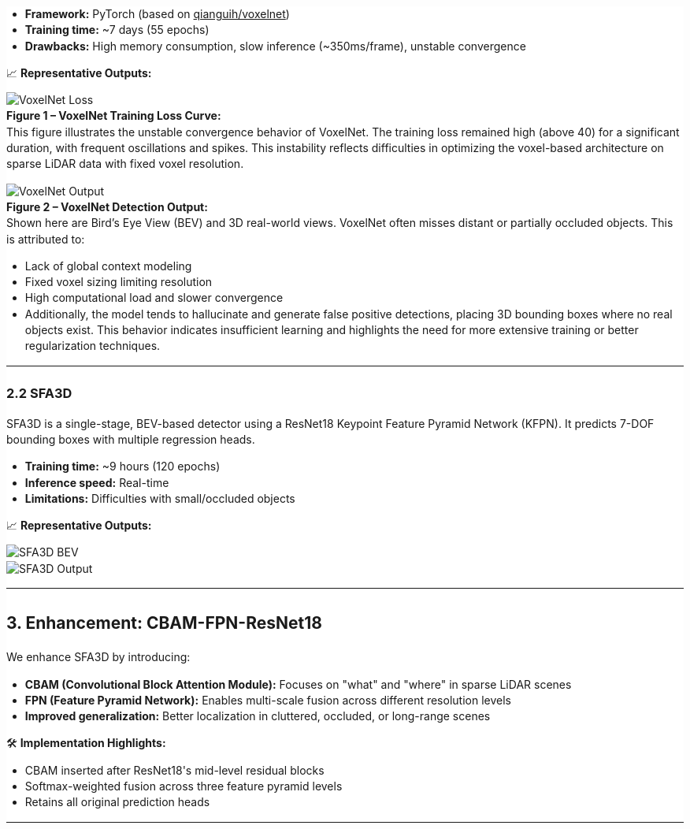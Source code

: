 - **Framework:** PyTorch (based on [qianguih/voxelnet](https://github.com/qianguih/voxelnet))
- **Training time:** ~7 days (55 epochs)
- **Drawbacks:** High memory consumption, slow inference (~350ms/frame), unstable convergence

📈 **Representative Outputs:**

![VoxelNet Loss](https://github.com/user-attachments/assets/8feda395-a8ed-4b5c-b105-f4391bc62364)  
**Figure 1 – VoxelNet Training Loss Curve:**  
This figure illustrates the unstable convergence behavior of VoxelNet. The training loss remained high (above 40) for a significant duration, with frequent oscillations and spikes. This instability reflects difficulties in optimizing the voxel-based architecture on sparse LiDAR data with fixed voxel resolution.

![VoxelNet Output](https://github.com/user-attachments/assets/4a4c42e1-2412-4817-b3b6-c744becc0025)  
**Figure 2 – VoxelNet Detection Output:**  
Shown here are Bird’s Eye View (BEV) and 3D real-world views. VoxelNet often misses distant or partially occluded objects. This is attributed to:
- Lack of global context modeling
- Fixed voxel sizing limiting resolution
- High computational load and slower convergence
- Additionally, the model tends to hallucinate and generate false positive detections, placing 3D bounding boxes where no real objects exist. This behavior indicates insufficient learning and highlights the need for more extensive training or better regularization techniques.
---

### 2.2 SFA3D

SFA3D is a single-stage, BEV-based detector using a ResNet18 Keypoint Feature Pyramid Network (KFPN). It predicts 7-DOF bounding boxes with multiple regression heads.

- **Training time:** ~9 hours (120 epochs)
- **Inference speed:** Real-time
- **Limitations:** Difficulties with small/occluded objects

📈 **Representative Outputs:**

![SFA3D BEV](https://github.com/user-attachments/assets/a3cac736-ef5e-409b-920a-dcc50abb8fb0)  
![SFA3D Output](https://github.com/user-attachments/assets/245f6b7a-738b-44ac-8b7d-48e801e4e72c)

---

## 3. Enhancement: CBAM-FPN-ResNet18

We enhance SFA3D by introducing:

- **CBAM (Convolutional Block Attention Module):** Focuses on "what" and "where" in sparse LiDAR scenes
- **FPN (Feature Pyramid Network):** Enables multi-scale fusion across different resolution levels
- **Improved generalization:** Better localization in cluttered, occluded, or long-range scenes

🛠️ **Implementation Highlights:**
- CBAM inserted after ResNet18's mid-level residual blocks
- Softmax-weighted fusion across three feature pyramid levels
- Retains all original prediction heads

---